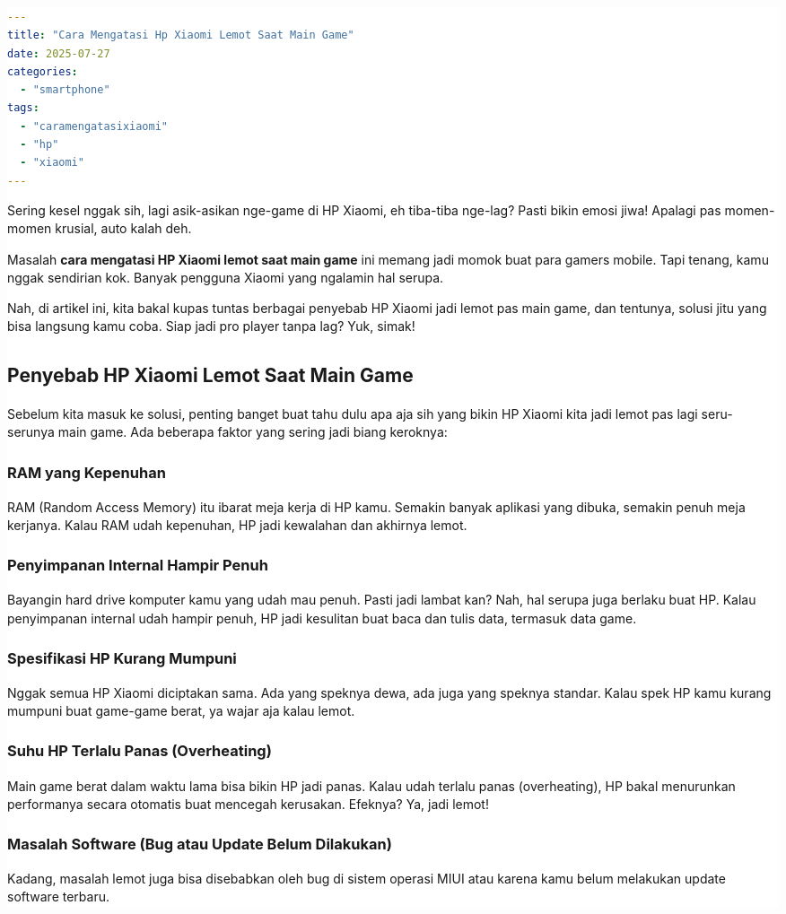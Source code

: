 ```yaml
---
title: "Cara Mengatasi Hp Xiaomi Lemot Saat Main Game"
date: 2025-07-27
categories: 
  - "smartphone"
tags: 
  - "caramengatasixiaomi"
  - "hp"
  - "xiaomi"
---
```


Sering kesel nggak sih, lagi asik-asikan nge-game di HP Xiaomi, eh tiba-tiba nge-lag? Pasti bikin emosi jiwa! Apalagi pas momen-momen krusial, auto kalah deh.

Masalah **cara mengatasi HP Xiaomi lemot saat main game** ini memang jadi momok buat para gamers mobile. Tapi tenang, kamu nggak sendirian kok. Banyak pengguna Xiaomi yang ngalamin hal serupa.

Nah, di artikel ini, kita bakal kupas tuntas berbagai penyebab HP Xiaomi jadi lemot pas main game, dan tentunya, solusi jitu yang bisa langsung kamu coba. Siap jadi pro player tanpa lag? Yuk, simak!

## Penyebab HP Xiaomi Lemot Saat Main Game

Sebelum kita masuk ke solusi, penting banget buat tahu dulu apa aja sih yang bikin HP Xiaomi kita jadi lemot pas lagi seru-serunya main game. Ada beberapa faktor yang sering jadi biang keroknya:

### RAM yang Kepenuhan

RAM (Random Access Memory) itu ibarat meja kerja di HP kamu. Semakin banyak aplikasi yang dibuka, semakin penuh meja kerjanya. Kalau RAM udah kepenuhan, HP jadi kewalahan dan akhirnya lemot.

### Penyimpanan Internal Hampir Penuh

Bayangin hard drive komputer kamu yang udah mau penuh. Pasti jadi lambat kan? Nah, hal serupa juga berlaku buat HP. Kalau penyimpanan internal udah hampir penuh, HP jadi kesulitan buat baca dan tulis data, termasuk data game.

### Spesifikasi HP Kurang Mumpuni

Nggak semua HP Xiaomi diciptakan sama. Ada yang speknya dewa, ada juga yang speknya standar. Kalau spek HP kamu kurang mumpuni buat game-game berat, ya wajar aja kalau lemot.

### Suhu HP Terlalu Panas (Overheating)

Main game berat dalam waktu lama bisa bikin HP jadi panas. Kalau udah terlalu panas (overheating), HP bakal menurunkan performanya secara otomatis buat mencegah kerusakan. Efeknya? Ya, jadi lemot!

### Masalah Software (Bug atau Update Belum Dilakukan)

Kadang, masalah lemot juga bisa disebabkan oleh bug di sistem operasi MIUI atau karena kamu belum melakukan update software terbaru.
